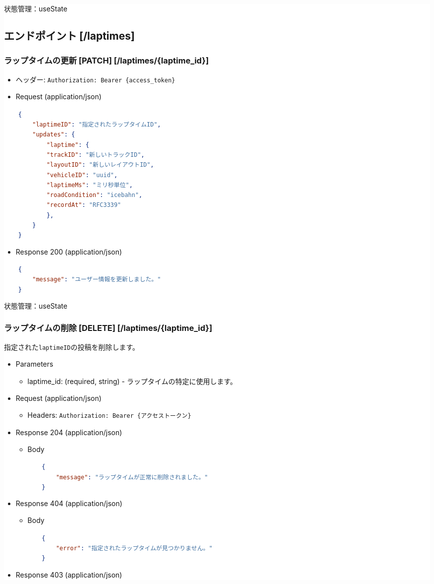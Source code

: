 状態管理：useState


## エンドポイント [/laptimes]

### ラップタイムの更新 [PATCH] [/laptimes/{laptime_id}]

+ ヘッダー: `Authorization: Bearer {access_token}`

+ Request (application/json)
```json
    {
        "laptimeID": "指定されたラップタイムID",
        "updates": {
            "laptime": {
            "trackID": "新しいトラックID",
            "layoutID": "新しいレイアウトID",
            "vehicleID": "uuid",
            "laptimeMs": "ミリ秒単位",
            "roadCondition": "icebahn",
            "recordAt": "RFC3339"
            },
        }
    }
```
+ Response 200 (application/json)
```json
    {
        "message": "ユーザー情報を更新しました。"
    }
```

状態管理：useState

### ラップタイムの削除 [DELETE] [/laptimes/{laptime_id}]

指定された`laptimeID`の投稿を削除します。

+ Parameters
    + laptime_id: (required, string) - ラップタイムの特定に使用します。

+ Request (application/json)
    + Headers: `Authorization: Bearer {アクセストークン}`

+ Response 204 (application/json)

    + Body
        ```json
            {
                "message": "ラップタイムが正常に削除されました。"
            }
        ```

+ Response 404 (application/json)

    + Body
        ```json
            {
                "error": "指定されたラップタイムが見つかりません。"
            }
        ```
+ Response 403 (application/json)
